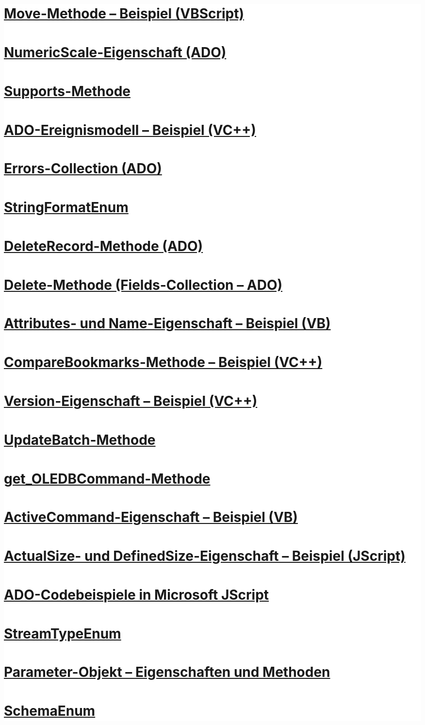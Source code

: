 # [Move-Methode – Beispiel (VBScript)](move-method-example-vbscript.md)
# [NumericScale-Eigenschaft (ADO)](numericscale-property-ado.md)
# [Supports-Methode](supports-method.md)
# [ADO-Ereignismodell – Beispiel (VC++)](ado-events-model-example-vc.md)
# [Errors-Collection (ADO)](errors-collection-ado.md)
# [StringFormatEnum](stringformatenum.md)
# [DeleteRecord-Methode (ADO)](deleterecord-method-ado.md)
# [Delete-Methode (Fields-Collection – ADO)](delete-method-ado-fields-collection.md)
# [Attributes- und Name-Eigenschaft – Beispiel (VB)](attributes-and-name-properties-example-vb.md)
# [CompareBookmarks-Methode – Beispiel (VC++)](comparebookmarks-method-example-vc.md)
# [Version-Eigenschaft – Beispiel (VC++)](version-property-example-vc.md)
# [UpdateBatch-Methode](updatebatch-method.md)
# [get_OLEDBCommand-Methode](get-oledbcommand-method.md)
# [ActiveCommand-Eigenschaft – Beispiel (VB)](activecommand-property-example-vb.md)
# [ActualSize- und DefinedSize-Eigenschaft – Beispiel (JScript)](actualsize-and-definedsize-properties-example-jscript.md)
# [ADO-Codebeispiele in Microsoft JScript](ado-code-examples-in-microsoft-jscript.md)
# [StreamTypeEnum](streamtypeenum.md)
# [Parameter-Objekt – Eigenschaften und Methoden](property-object-properties-methods-and-events.md)
# [SchemaEnum](schemaenum.md)